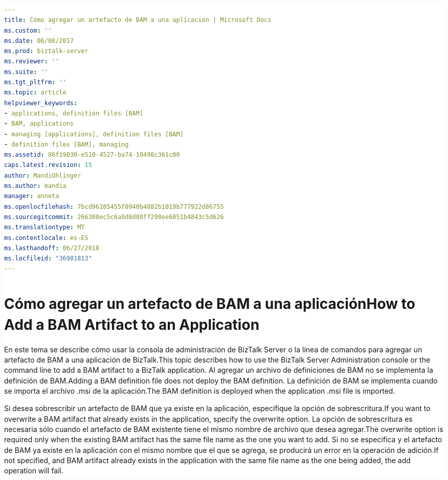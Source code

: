 ```yaml
---
title: Cómo agregar un artefacto de BAM a una aplicación | Microsoft Docs
ms.custom: ''
ms.date: 06/08/2017
ms.prod: biztalk-server
ms.reviewer: ''
ms.suite: ''
ms.tgt_pltfrm: ''
ms.topic: article
helpviewer_keywords:
- applications, definition files [BAM]
- BAM, applications
- managing [applications], definition files [BAM]
- definition files [BAM], managing
ms.assetid: 86f19030-e510-4527-ba74-10498c361c00
caps.latest.revision: 15
author: MandiOhlinger
ms.author: mandia
manager: anneta
ms.openlocfilehash: 7bcd96105455f0940b4882b1019b777922d86755
ms.sourcegitcommit: 266308ec5c6a9d8d80ff298ee6051b4843c5d626
ms.translationtype: MT
ms.contentlocale: es-ES
ms.lasthandoff: 06/27/2018
ms.locfileid: "36981813"
---
```

# <a name="how-to-add-a-bam-artifact-to-an-application"></a><span data-ttu-id="a202b-102">Cómo agregar un artefacto de BAM a una aplicación</span><span class="sxs-lookup"><span data-stu-id="a202b-102">How to Add a BAM Artifact to an Application</span></span>
<span data-ttu-id="a202b-103">En este tema se describe cómo usar la consola de administración de BizTalk Server o la línea de comandos para agregar un artefacto de BAM a una aplicación de BizTalk.</span><span class="sxs-lookup"><span data-stu-id="a202b-103">This topic describes how to use the BizTalk Server Administration console or the command line to add a BAM artifact to a BizTalk application.</span></span> <span data-ttu-id="a202b-104">Al agregar un archivo de definiciones de BAM no se implementa la definición de BAM.</span><span class="sxs-lookup"><span data-stu-id="a202b-104">Adding a BAM definition file does not deploy the BAM definition.</span></span> <span data-ttu-id="a202b-105">La definición de BAM se implementa cuando se importa el archivo .msi de la aplicación.</span><span class="sxs-lookup"><span data-stu-id="a202b-105">The BAM definition is deployed when the application .msi file is imported.</span></span>  
  
 <span data-ttu-id="a202b-106">Si desea sobrescribir un artefacto de BAM que ya existe en la aplicación, especifique la opción de sobrescritura.</span><span class="sxs-lookup"><span data-stu-id="a202b-106">If you want to overwrite a BAM artifact that already exists in the application, specify the overwrite option.</span></span> <span data-ttu-id="a202b-107">La opción de sobrescritura es necesaria sólo cuando el artefacto de BAM existente tiene el mismo nombre de archivo que desea agregar.</span><span class="sxs-lookup"><span data-stu-id="a202b-107">The overwrite option is required only when the existing BAM artifact has the same file name as the one you want to add.</span></span> <span data-ttu-id="a202b-108">Si no se especifica y el artefacto de BAM ya existe en la aplicación con el mismo nombre que el que se agrega, se producirá un error en la operación de adición.</span><span class="sxs-lookup"><span data-stu-id="a202b-108">If not specified, and BAM artifact already exists in the application with the same file name as the one being added, the add operation will fail.</span></span>  
  